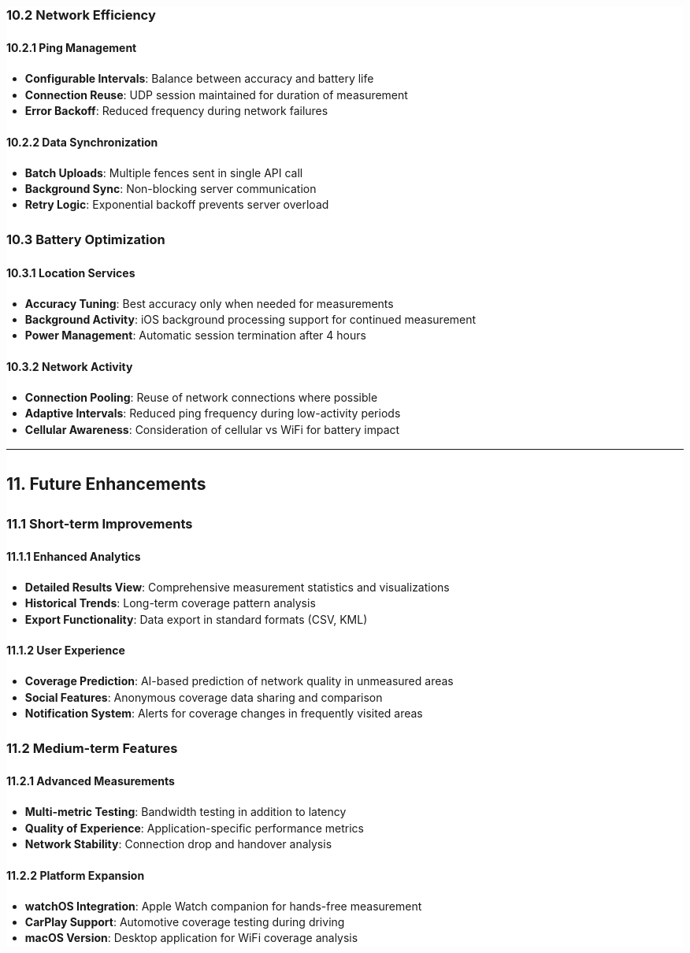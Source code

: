 ### 10.2 Network Efficiency

#### 10.2.1 Ping Management
- **Configurable Intervals**: Balance between accuracy and battery life
- **Connection Reuse**: UDP session maintained for duration of measurement
- **Error Backoff**: Reduced frequency during network failures

#### 10.2.2 Data Synchronization
- **Batch Uploads**: Multiple fences sent in single API call
- **Background Sync**: Non-blocking server communication
- **Retry Logic**: Exponential backoff prevents server overload

### 10.3 Battery Optimization

#### 10.3.1 Location Services
- **Accuracy Tuning**: Best accuracy only when needed for measurements
- **Background Activity**: iOS background processing support for continued measurement
- **Power Management**: Automatic session termination after 4 hours

#### 10.3.2 Network Activity
- **Connection Pooling**: Reuse of network connections where possible
- **Adaptive Intervals**: Reduced ping frequency during low-activity periods
- **Cellular Awareness**: Consideration of cellular vs WiFi for battery impact

---

## 11. Future Enhancements

### 11.1 Short-term Improvements

#### 11.1.1 Enhanced Analytics
- **Detailed Results View**: Comprehensive measurement statistics and visualizations
- **Historical Trends**: Long-term coverage pattern analysis
- **Export Functionality**: Data export in standard formats (CSV, KML)

#### 11.1.2 User Experience
- **Coverage Prediction**: AI-based prediction of network quality in unmeasured areas
- **Social Features**: Anonymous coverage data sharing and comparison
- **Notification System**: Alerts for coverage changes in frequently visited areas

### 11.2 Medium-term Features

#### 11.2.1 Advanced Measurements
- **Multi-metric Testing**: Bandwidth testing in addition to latency
- **Quality of Experience**: Application-specific performance metrics
- **Network Stability**: Connection drop and handover analysis

#### 11.2.2 Platform Expansion
- **watchOS Integration**: Apple Watch companion for hands-free measurement
- **CarPlay Support**: Automotive coverage testing during driving
- **macOS Version**: Desktop application for WiFi coverage analysis
